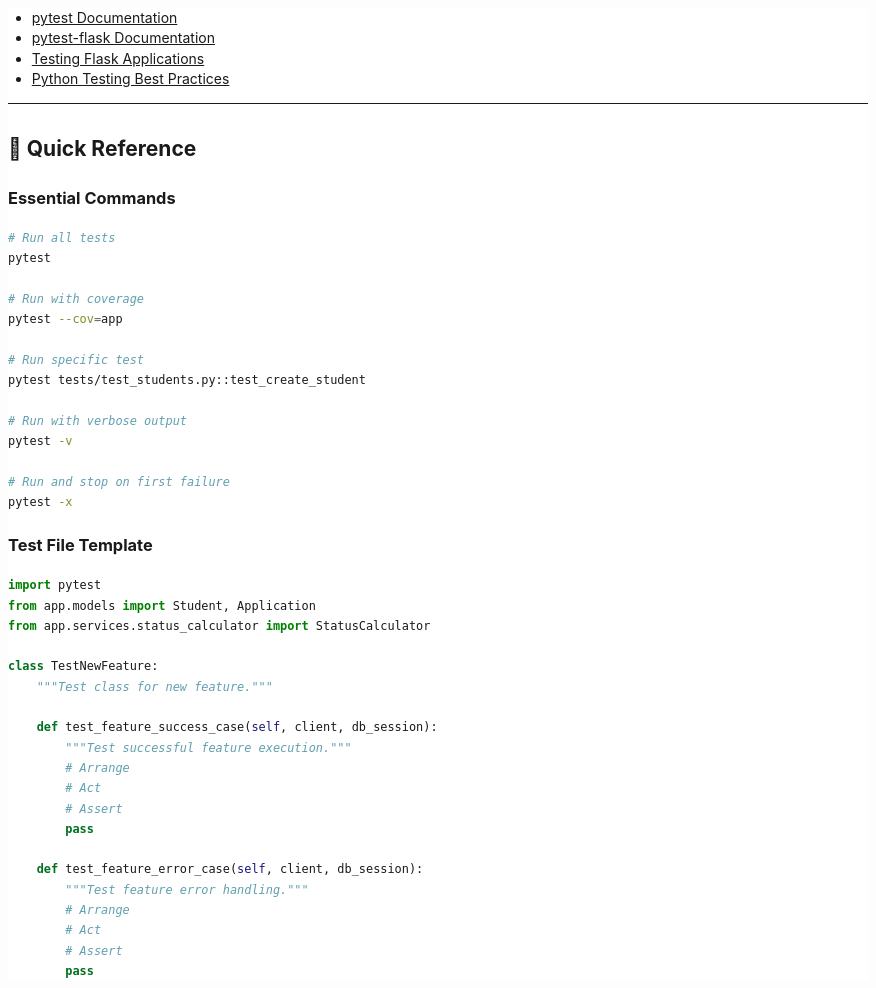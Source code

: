 - [pytest Documentation](https://docs.pytest.org/)
- [pytest-flask Documentation](https://pytest-flask.readthedocs.io/)
- [Testing Flask Applications](https://flask.palletsprojects.com/en/2.0.x/testing/)
- [Python Testing Best Practices](https://docs.python.org/3/library/unittest.html)

---

## 🎯 Quick Reference

### Essential Commands
```bash
# Run all tests
pytest

# Run with coverage
pytest --cov=app

# Run specific test
pytest tests/test_students.py::test_create_student

# Run with verbose output
pytest -v

# Run and stop on first failure
pytest -x
```

### Test File Template
```python
import pytest
from app.models import Student, Application
from app.services.status_calculator import StatusCalculator

class TestNewFeature:
    """Test class for new feature."""
    
    def test_feature_success_case(self, client, db_session):
        """Test successful feature execution."""
        # Arrange
        # Act
        # Assert
        pass
    
    def test_feature_error_case(self, client, db_session):
        """Test feature error handling."""
        # Arrange
        # Act
        # Assert
        pass
```
